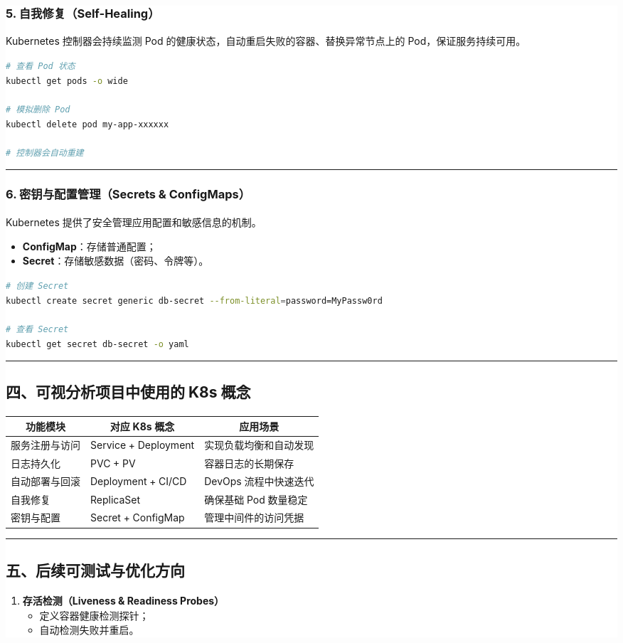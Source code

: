 
### 5. 自我修复（Self-Healing）

Kubernetes 控制器会持续监测 Pod 的健康状态，自动重启失败的容器、替换异常节点上的 Pod，保证服务持续可用。

```bash
# 查看 Pod 状态
kubectl get pods -o wide

# 模拟删除 Pod
kubectl delete pod my-app-xxxxxx

# 控制器会自动重建
```

---

### 6. 密钥与配置管理（Secrets & ConfigMaps）

Kubernetes 提供了安全管理应用配置和敏感信息的机制。

- **ConfigMap**：存储普通配置；
- **Secret**：存储敏感数据（密码、令牌等）。

```bash
# 创建 Secret
kubectl create secret generic db-secret --from-literal=password=MyPassw0rd

# 查看 Secret
kubectl get secret db-secret -o yaml
```

---

## 四、可视分析项目中使用的 K8s 概念

| 功能模块 | 对应 K8s 概念 | 应用场景 |
|-----------|----------------|------------|
| 服务注册与访问 | Service + Deployment | 实现负载均衡和自动发现 |
| 日志持久化 | PVC + PV | 容器日志的长期保存 |
| 自动部署与回滚 | Deployment + CI/CD | DevOps 流程中快速迭代 |
| 自我修复 | ReplicaSet | 确保基础 Pod 数量稳定 |
| 密钥与配置 | Secret + ConfigMap | 管理中间件的访问凭据 |

---

## 五、后续可测试与优化方向

1. **存活检测（Liveness & Readiness Probes）**
   - 定义容器健康检测探针；
   - 自动检测失败并重启。
